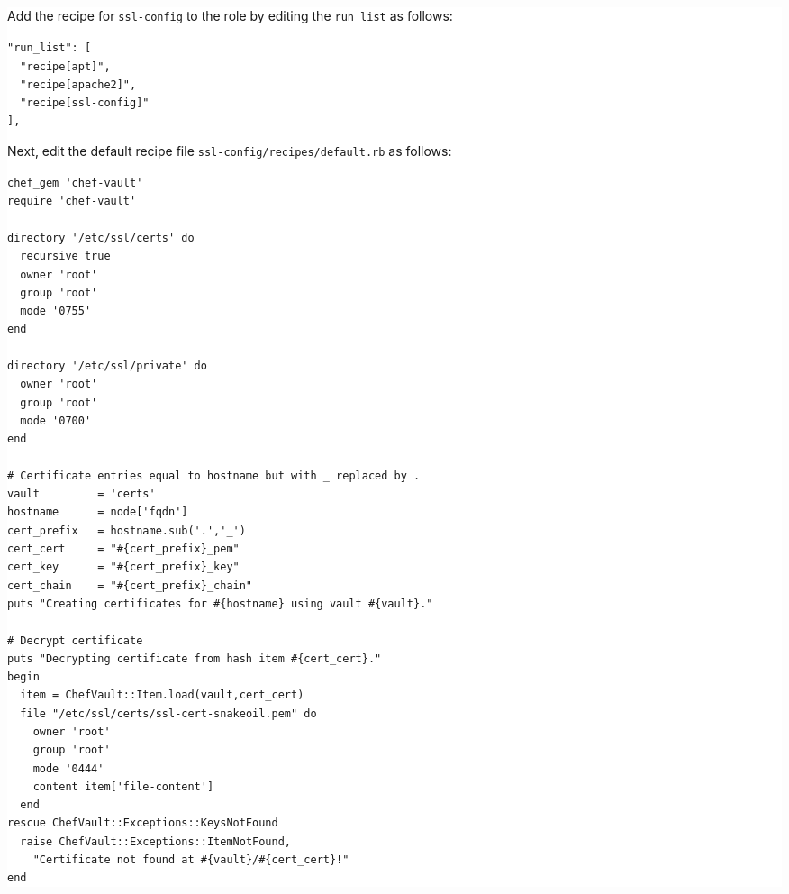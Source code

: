 Add the recipe for `ssl-config` to the role by editing the `run_list` as follows:

    "run_list": [
      "recipe[apt]",
      "recipe[apache2]",
      "recipe[ssl-config]"
    ],

Next, edit the default recipe file `ssl-config/recipes/default.rb` as follows:

    chef_gem 'chef-vault'
    require 'chef-vault'
    
    directory '/etc/ssl/certs' do
      recursive true
      owner 'root'
      group 'root'
      mode '0755'
    end
    
    directory '/etc/ssl/private' do
      owner 'root'
      group 'root'
      mode '0700'
    end
    
    # Certificate entries equal to hostname but with _ replaced by .
    vault         = 'certs'
    hostname      = node['fqdn']
    cert_prefix   = hostname.sub('.','_')
    cert_cert     = "#{cert_prefix}_pem"
    cert_key      = "#{cert_prefix}_key"
    cert_chain    = "#{cert_prefix}_chain"
    puts "Creating certificates for #{hostname} using vault #{vault}."

    # Decrypt certificate
    puts "Decrypting certificate from hash item #{cert_cert}."
    begin
      item = ChefVault::Item.load(vault,cert_cert)
      file "/etc/ssl/certs/ssl-cert-snakeoil.pem" do
        owner 'root'
        group 'root'
        mode '0444'
        content item['file-content']
      end
    rescue ChefVault::Exceptions::KeysNotFound
      raise ChefVault::Exceptions::ItemNotFound,
        "Certificate not found at #{vault}/#{cert_cert}!"
    end
    